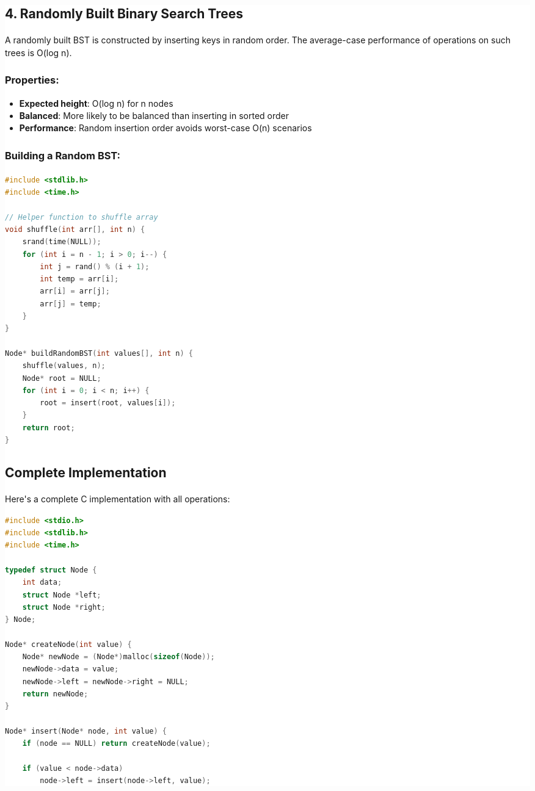 ## 4. Randomly Built Binary Search Trees

A randomly built BST is constructed by inserting keys in random order. The average-case performance of operations on such trees is O(log n).

### Properties:
- **Expected height**: O(log n) for n nodes
- **Balanced**: More likely to be balanced than inserting in sorted order
- **Performance**: Random insertion order avoids worst-case O(n) scenarios

### Building a Random BST:
```c
#include <stdlib.h>
#include <time.h>

// Helper function to shuffle array
void shuffle(int arr[], int n) {
    srand(time(NULL));
    for (int i = n - 1; i > 0; i--) {
        int j = rand() % (i + 1);
        int temp = arr[i];
        arr[i] = arr[j];
        arr[j] = temp;
    }
}

Node* buildRandomBST(int values[], int n) {
    shuffle(values, n);
    Node* root = NULL;
    for (int i = 0; i < n; i++) {
        root = insert(root, values[i]);
    }
    return root;
}
```

## Complete Implementation

Here's a complete C implementation with all operations:

```c
#include <stdio.h>
#include <stdlib.h>
#include <time.h>

typedef struct Node {
    int data;
    struct Node *left;
    struct Node *right;
} Node;

Node* createNode(int value) {
    Node* newNode = (Node*)malloc(sizeof(Node));
    newNode->data = value;
    newNode->left = newNode->right = NULL;
    return newNode;
}

Node* insert(Node* node, int value) {
    if (node == NULL) return createNode(value);
    
    if (value < node->data)
        node->left = insert(node->left, value);
```